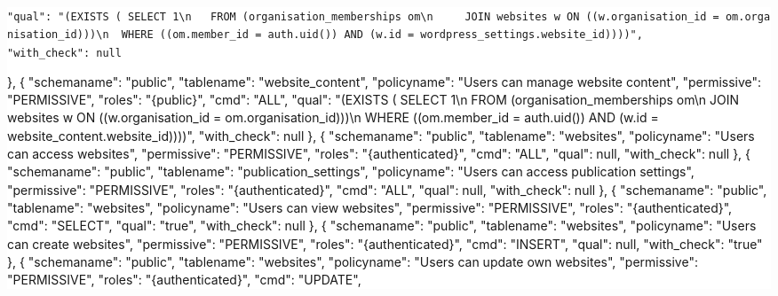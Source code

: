     "qual": "(EXISTS ( SELECT 1\n   FROM (organisation_memberships om\n     JOIN websites w ON ((w.organisation_id = om.organisation_id)))\n  WHERE ((om.member_id = auth.uid()) AND (w.id = wordpress_settings.website_id))))",
    "with_check": null
  },
  {
    "schemaname": "public",
    "tablename": "website_content",
    "policyname": "Users can manage website content",
    "permissive": "PERMISSIVE",
    "roles": "{public}",
    "cmd": "ALL",
    "qual": "(EXISTS ( SELECT 1\n   FROM (organisation_memberships om\n     JOIN websites w ON ((w.organisation_id = om.organisation_id)))\n  WHERE ((om.member_id = auth.uid()) AND (w.id = website_content.website_id))))",
    "with_check": null
  },
  {
    "schemaname": "public",
    "tablename": "websites",
    "policyname": "Users can access websites",
    "permissive": "PERMISSIVE",
    "roles": "{authenticated}",
    "cmd": "ALL",
    "qual": null,
    "with_check": null
  },
  {
    "schemaname": "public",
    "tablename": "publication_settings",
    "policyname": "Users can access publication settings",
    "permissive": "PERMISSIVE",
    "roles": "{authenticated}",
    "cmd": "ALL",
    "qual": null,
    "with_check": null
  },
  {
    "schemaname": "public",
    "tablename": "websites",
    "policyname": "Users can view websites",
    "permissive": "PERMISSIVE",
    "roles": "{authenticated}",
    "cmd": "SELECT",
    "qual": "true",
    "with_check": null
  },
  {
    "schemaname": "public",
    "tablename": "websites",
    "policyname": "Users can create websites",
    "permissive": "PERMISSIVE",
    "roles": "{authenticated}",
    "cmd": "INSERT",
    "qual": null,
    "with_check": "true"
  },
  {
    "schemaname": "public",
    "tablename": "websites",
    "policyname": "Users can update own websites",
    "permissive": "PERMISSIVE",
    "roles": "{authenticated}",
    "cmd": "UPDATE",